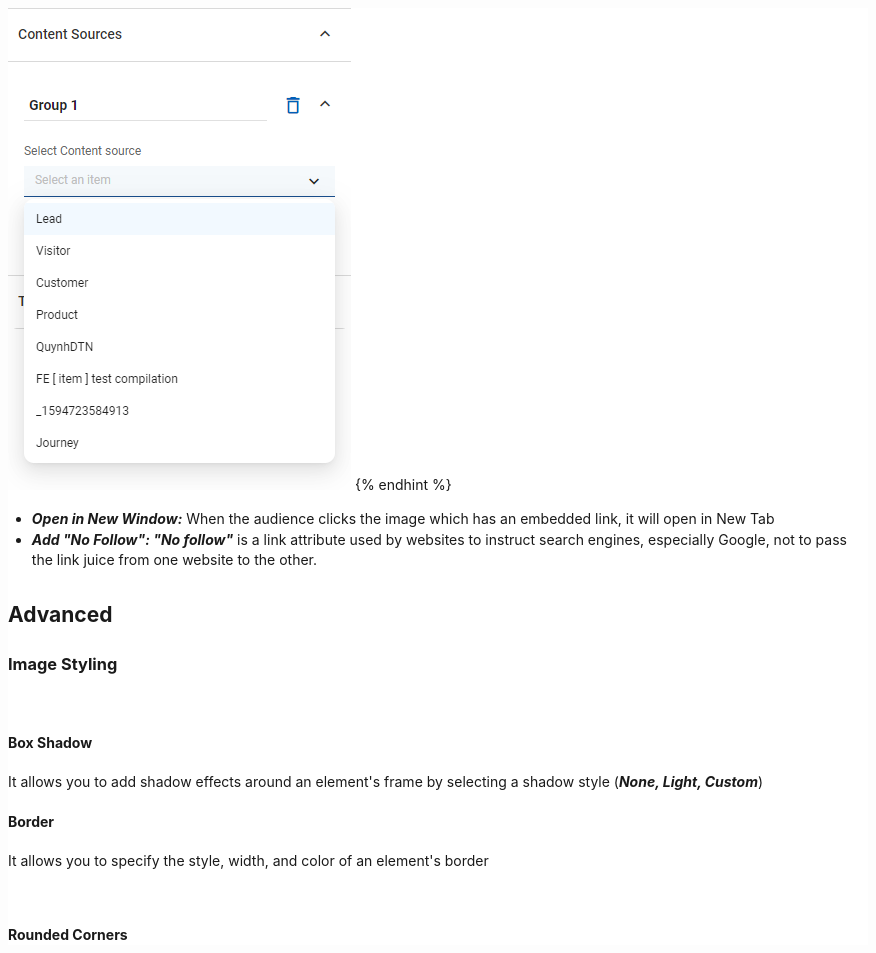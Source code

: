 ![](<../../../../.gitbook/assets/image (3834).png>)
{% endhint %}

* _**Open in New Window:**_ When the audience clicks the image which has an embedded link, it will open in New Tab
* _**Add "No Follow": "No follow"**_ is a link attribute used by websites to instruct search engines, especially Google, not to pass the link juice from one website to the other.

## Advanced

### Image Styling

<figure><img src="https://lh7-rt.googleusercontent.com/docsz/AD_4nXcaCSXtERPa1bLZsGk19bmys0cY_ywg-nSg4XSOMcx0Gf31FgxWaEwWONbbCKubNQ0ZsWDsarRZBvF512_fLS6By8f0v_fxt_U6QtqRs8UyzWK3hY4_NyBpgA1yI9efp6pU42PD7dAz7vQAE29iv5xGUzCP?key=McWN_Lv9ZK-QuQzVrY3nVw" alt=""><figcaption></figcaption></figure>

#### **Box Shadow**

It allows you to add shadow effects around an element's frame by selecting a shadow style (_**None, Light, Custom**_)

#### **Border**

It allows you to specify the style, width, and color of an element's border

<figure><img src="https://lh7-rt.googleusercontent.com/docsz/AD_4nXeqqutD8qKhjPCHC5RarTd4cDfBFRZ9LvMW4f7nRzO94UEj-GFG9MdqybiMGhp380rK-SEJeiWLcZiGkxBmYCrxoFQqdteXwHzrDRnmsGpFyV8THnMSIxRzstN5-J4cLrRUiG5rBzsTk1zZtcUmDzTaBU7j?key=McWN_Lv9ZK-QuQzVrY3nVw" alt=""><figcaption></figcaption></figure>

#### **Rounded Corners**
